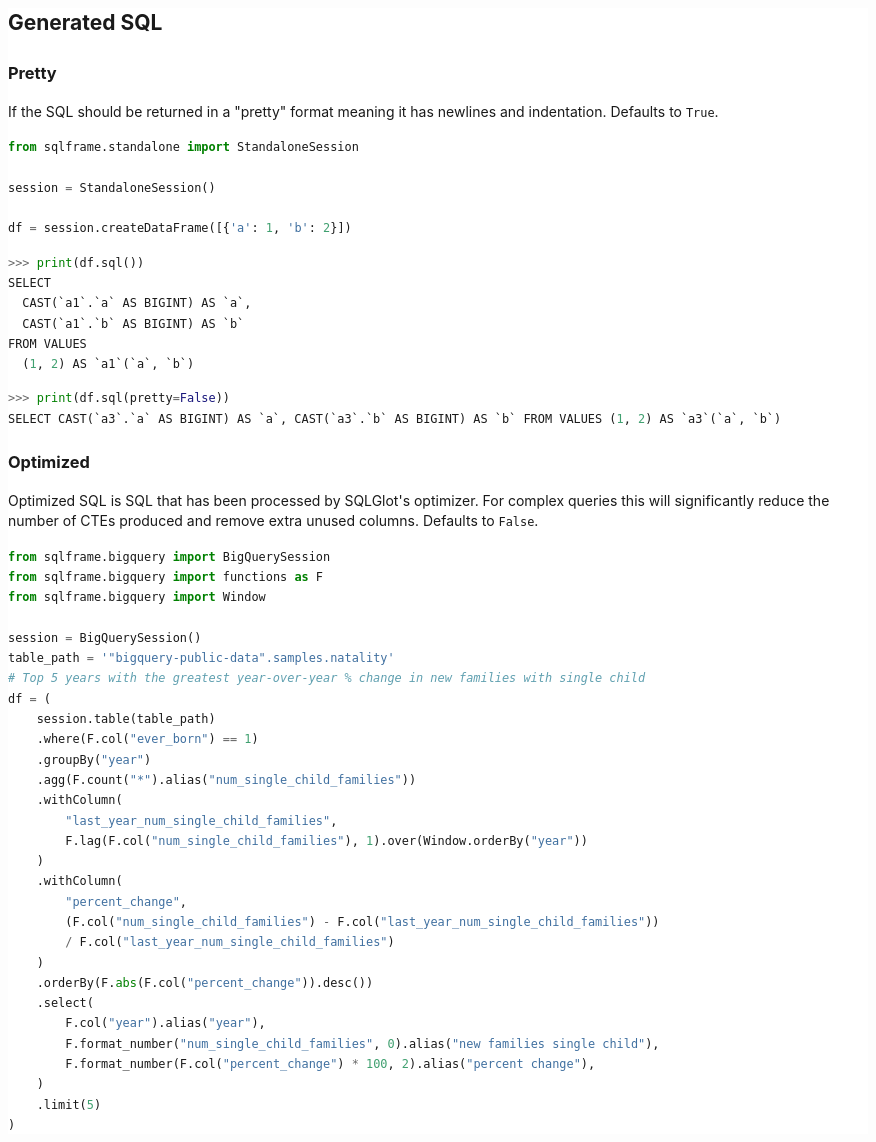 
## Generated SQL

### Pretty

If the SQL should be returned in a "pretty" format meaning it has newlines and indentation. Defaults to `True`.

```python
from sqlframe.standalone import StandaloneSession

session = StandaloneSession()

df = session.createDataFrame([{'a': 1, 'b': 2}])
```
```python
>>> print(df.sql())
SELECT
  CAST(`a1`.`a` AS BIGINT) AS `a`,
  CAST(`a1`.`b` AS BIGINT) AS `b`
FROM VALUES
  (1, 2) AS `a1`(`a`, `b`)
```
```python
>>> print(df.sql(pretty=False))
SELECT CAST(`a3`.`a` AS BIGINT) AS `a`, CAST(`a3`.`b` AS BIGINT) AS `b` FROM VALUES (1, 2) AS `a3`(`a`, `b`)
```

### Optimized

Optimized SQL is SQL that has been processed by SQLGlot's optimizer. 
For complex queries this will significantly reduce the number of CTEs produced and remove extra unused columns. 
Defaults to `False`.

```python
from sqlframe.bigquery import BigQuerySession
from sqlframe.bigquery import functions as F
from sqlframe.bigquery import Window

session = BigQuerySession()
table_path = '"bigquery-public-data".samples.natality'
# Top 5 years with the greatest year-over-year % change in new families with single child
df = (
    session.table(table_path)
    .where(F.col("ever_born") == 1)
    .groupBy("year")
    .agg(F.count("*").alias("num_single_child_families"))
    .withColumn(
        "last_year_num_single_child_families", 
        F.lag(F.col("num_single_child_families"), 1).over(Window.orderBy("year"))
    )
    .withColumn(
        "percent_change", 
        (F.col("num_single_child_families") - F.col("last_year_num_single_child_families")) 
        / F.col("last_year_num_single_child_families")
    )
    .orderBy(F.abs(F.col("percent_change")).desc())
    .select(
        F.col("year").alias("year"),
        F.format_number("num_single_child_families", 0).alias("new families single child"),
        F.format_number(F.col("percent_change") * 100, 2).alias("percent change"),
    )
    .limit(5)
)
```